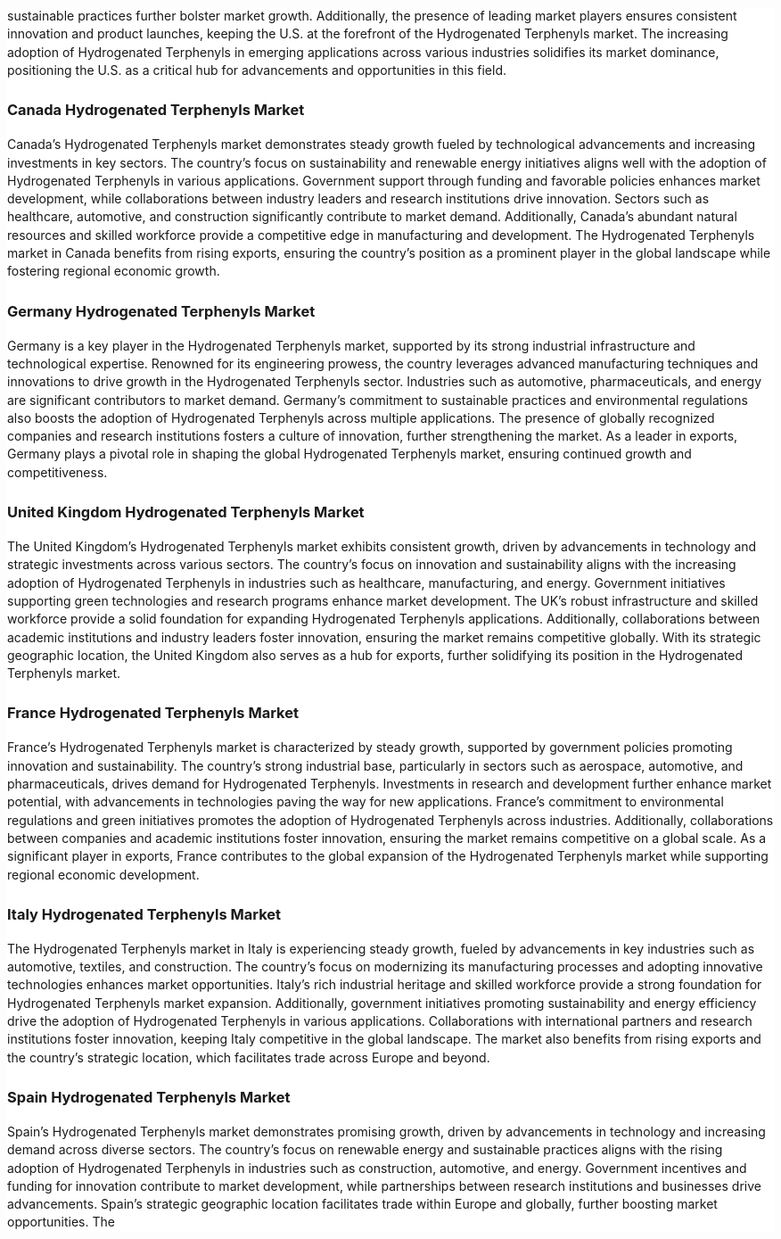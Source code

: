 sustainable practices further bolster market growth. Additionally, the presence of leading market players ensures consistent innovation and product launches, keeping the U.S. at the forefront of the Hydrogenated Terphenyls market. The increasing adoption of Hydrogenated Terphenyls in emerging applications across various industries solidifies its market dominance, positioning the U.S. as a critical hub for advancements and opportunities in this field.</p><h3>Canada Hydrogenated Terphenyls Market</h3><p>Canada&rsquo;s Hydrogenated Terphenyls market demonstrates steady growth fueled by technological advancements and increasing investments in key sectors. The country&rsquo;s focus on sustainability and renewable energy initiatives aligns well with the adoption of Hydrogenated Terphenyls in various applications. Government support through funding and favorable policies enhances market development, while collaborations between industry leaders and research institutions drive innovation. Sectors such as healthcare, automotive, and construction significantly contribute to market demand. Additionally, Canada&rsquo;s abundant natural resources and skilled workforce provide a competitive edge in manufacturing and development. The Hydrogenated Terphenyls market in Canada benefits from rising exports, ensuring the country&rsquo;s position as a prominent player in the global landscape while fostering regional economic growth.</p><h3>Germany Hydrogenated Terphenyls Market</h3><p>Germany is a key player in the Hydrogenated Terphenyls market, supported by its strong industrial infrastructure and technological expertise. Renowned for its engineering prowess, the country leverages advanced manufacturing techniques and innovations to drive growth in the Hydrogenated Terphenyls sector. Industries such as automotive, pharmaceuticals, and energy are significant contributors to market demand. Germany&rsquo;s commitment to sustainable practices and environmental regulations also boosts the adoption of Hydrogenated Terphenyls across multiple applications. The presence of globally recognized companies and research institutions fosters a culture of innovation, further strengthening the market. As a leader in exports, Germany plays a pivotal role in shaping the global Hydrogenated Terphenyls market, ensuring continued growth and competitiveness.</p><h3>United Kingdom Hydrogenated Terphenyls Market</h3><p>The United Kingdom&rsquo;s Hydrogenated Terphenyls market exhibits consistent growth, driven by advancements in technology and strategic investments across various sectors. The country&rsquo;s focus on innovation and sustainability aligns with the increasing adoption of Hydrogenated Terphenyls in industries such as healthcare, manufacturing, and energy. Government initiatives supporting green technologies and research programs enhance market development. The UK&rsquo;s robust infrastructure and skilled workforce provide a solid foundation for expanding Hydrogenated Terphenyls applications. Additionally, collaborations between academic institutions and industry leaders foster innovation, ensuring the market remains competitive globally. With its strategic geographic location, the United Kingdom also serves as a hub for exports, further solidifying its position in the Hydrogenated Terphenyls market.</p><h3>France Hydrogenated Terphenyls Market</h3><p>France&rsquo;s Hydrogenated Terphenyls market is characterized by steady growth, supported by government policies promoting innovation and sustainability. The country&rsquo;s strong industrial base, particularly in sectors such as aerospace, automotive, and pharmaceuticals, drives demand for Hydrogenated Terphenyls. Investments in research and development further enhance market potential, with advancements in technologies paving the way for new applications. France&rsquo;s commitment to environmental regulations and green initiatives promotes the adoption of Hydrogenated Terphenyls across industries. Additionally, collaborations between companies and academic institutions foster innovation, ensuring the market remains competitive on a global scale. As a significant player in exports, France contributes to the global expansion of the Hydrogenated Terphenyls market while supporting regional economic development.</p><h3>Italy Hydrogenated Terphenyls Market</h3><p>The Hydrogenated Terphenyls market in Italy is experiencing steady growth, fueled by advancements in key industries such as automotive, textiles, and construction. The country&rsquo;s focus on modernizing its manufacturing processes and adopting innovative technologies enhances market opportunities. Italy&rsquo;s rich industrial heritage and skilled workforce provide a strong foundation for Hydrogenated Terphenyls market expansion. Additionally, government initiatives promoting sustainability and energy efficiency drive the adoption of Hydrogenated Terphenyls in various applications. Collaborations with international partners and research institutions foster innovation, keeping Italy competitive in the global landscape. The market also benefits from rising exports and the country&rsquo;s strategic location, which facilitates trade across Europe and beyond.</p><h3>Spain Hydrogenated Terphenyls Market</h3><p>Spain&rsquo;s Hydrogenated Terphenyls market demonstrates promising growth, driven by advancements in technology and increasing demand across diverse sectors. The country&rsquo;s focus on renewable energy and sustainable practices aligns with the rising adoption of Hydrogenated Terphenyls in industries such as construction, automotive, and energy. Government incentives and funding for innovation contribute to market development, while partnerships between research institutions and businesses drive advancements. Spain&rsquo;s strategic geographic location facilitates trade within Europe and globally, further boosting market opportunities. The